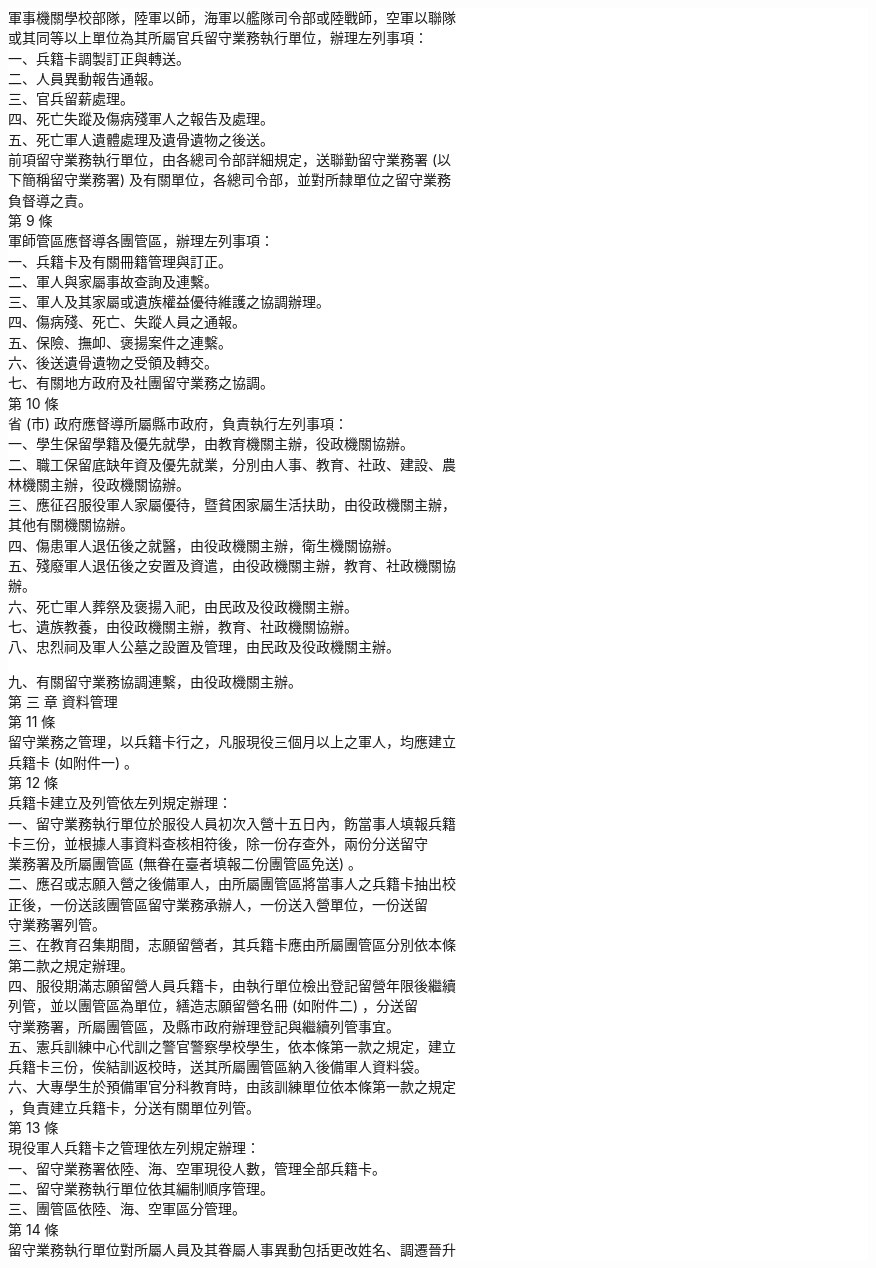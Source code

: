 
軍事機關學校部隊，陸軍以師，海軍以艦隊司令部或陸戰師，空軍以聯隊  
或其同等以上單位為其所屬官兵留守業務執行單位，辦理左列事項：  
一、兵籍卡調製訂正與轉送。  
二、人員異動報告通報。  
三、官兵留薪處理。  
四、死亡失蹤及傷病殘軍人之報告及處理。  
五、死亡軍人遺體處理及遺骨遺物之後送。  
前項留守業務執行單位，由各總司令部詳細規定，送聯勤留守業務署 (以  
下簡稱留守業務署) 及有關單位，各總司令部，並對所隸單位之留守業務  
負督導之責。  
第 9 條  
軍師管區應督導各團管區，辦理左列事項：  
一、兵籍卡及有關冊籍管理與訂正。  
二、軍人與家屬事故查詢及連繫。  
三、軍人及其家屬或遺族權益優待維護之協調辦理。  
四、傷病殘、死亡、失蹤人員之通報。  
五、保險、撫卹、褒揚案件之連繫。  
六、後送遺骨遺物之受領及轉交。  
七、有關地方政府及社團留守業務之協調。  
第 10 條  
省 (市) 政府應督導所屬縣市政府，負責執行左列事項：  
一、學生保留學籍及優先就學，由教育機關主辦，役政機關協辦。  
二、職工保留底缺年資及優先就業，分別由人事、教育、社政、建設、農  
林機關主辦，役政機關協辦。  
三、應征召服役軍人家屬優待，暨貧困家屬生活扶助，由役政機關主辦，  
其他有關機關協辦。  
四、傷患軍人退伍後之就醫，由役政機關主辦，衛生機關協辦。  
五、殘廢軍人退伍後之安置及資遣，由役政機關主辦，教育、社政機關協  
辦。  
六、死亡軍人葬祭及褒揚入祀，由民政及役政機關主辦。  
七、遺族教養，由役政機關主辦，教育、社政機關協辦。  
八、忠烈祠及軍人公墓之設置及管理，由民政及役政機關主辦。  


九、有關留守業務協調連繫，由役政機關主辦。  
第 三 章 資料管理  
第 11 條  
留守業務之管理，以兵籍卡行之，凡服現役三個月以上之軍人，均應建立  
兵籍卡 (如附件一) 。  
第 12 條  
兵籍卡建立及列管依左列規定辦理：  
一、留守業務執行單位於服役人員初次入營十五日內，飭當事人填報兵籍  
卡三份，並根據人事資料查核相符後，除一份存查外，兩份分送留守  
業務署及所屬團管區 (無眷在臺者填報二份團管區免送) 。  
二、應召或志願入營之後備軍人，由所屬團管區將當事人之兵籍卡抽出校  
正後，一份送該團管區留守業務承辦人，一份送入營單位，一份送留  
守業務署列管。  
三、在教育召集期間，志願留營者，其兵籍卡應由所屬團管區分別依本條  
第二款之規定辦理。  
四、服役期滿志願留營人員兵籍卡，由執行單位檢出登記留營年限後繼續  
列管，並以團管區為單位，繕造志願留營名冊 (如附件二) ，分送留  
守業務署，所屬團管區，及縣市政府辦理登記與繼續列管事宜。  
五、憲兵訓練中心代訓之警官警察學校學生，依本條第一款之規定，建立  
兵籍卡三份，俟結訓返校時，送其所屬團管區納入後備軍人資料袋。  
六、大專學生於預備軍官分科教育時，由該訓練單位依本條第一款之規定  
，負責建立兵籍卡，分送有關單位列管。  
第 13 條  
現役軍人兵籍卡之管理依左列規定辦理：  
一、留守業務署依陸、海、空軍現役人數，管理全部兵籍卡。  
二、留守業務執行單位依其編制順序管理。  
三、團管區依陸、海、空軍區分管理。  
第 14 條  
留守業務執行單位對所屬人員及其眷屬人事異動包括更改姓名、調遷晉升  
